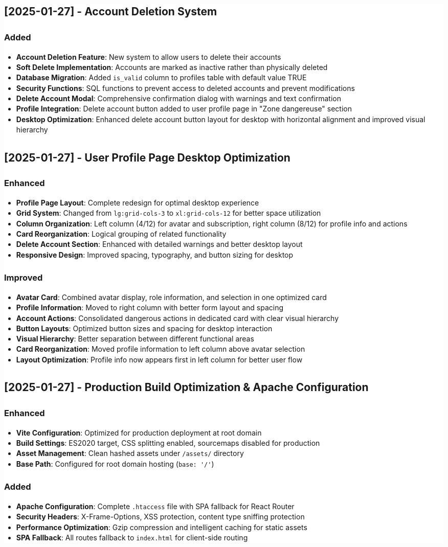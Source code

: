 ## [2025-01-27] - Account Deletion System

### Added
- **Account Deletion Feature**: New system to allow users to delete their accounts
- **Soft Delete Implementation**: Accounts are marked as inactive rather than physically deleted
- **Database Migration**: Added `is_valid` column to profiles table with default value TRUE
- **Security Functions**: SQL functions to prevent access to deleted accounts and prevent modifications
- **Delete Account Modal**: Comprehensive confirmation dialog with warnings and text confirmation
- **Profile Integration**: Delete account button added to user profile page in "Zone dangereuse" section
- **Desktop Optimization**: Enhanced delete account button layout for desktop with horizontal alignment and improved visual hierarchy

## [2025-01-27] - User Profile Page Desktop Optimization

### Enhanced
- **Profile Page Layout**: Complete redesign for optimal desktop experience
- **Grid System**: Changed from `lg:grid-cols-3` to `xl:grid-cols-12` for better space utilization
- **Column Organization**: Left column (4/12) for avatar and subscription, right column (8/12) for profile info and actions
- **Card Reorganization**: Logical grouping of related functionality
- **Delete Account Section**: Enhanced with detailed warnings and better desktop layout
- **Responsive Design**: Improved spacing, typography, and button sizing for desktop

### Improved
- **Avatar Card**: Combined avatar display, role information, and selection in one optimized card
- **Profile Information**: Moved to right column with better form layout and spacing
- **Account Actions**: Consolidated dangerous actions in dedicated card with clear visual hierarchy
- **Button Layouts**: Optimized button sizes and spacing for desktop interaction
- **Visual Hierarchy**: Better separation between different functional areas
- **Card Reorganization**: Moved profile information to left column above avatar selection
- **Layout Optimization**: Profile info now appears first in left column for better user flow

## [2025-01-27] - Production Build Optimization & Apache Configuration

### Enhanced
- **Vite Configuration**: Optimized for production deployment at root domain
- **Build Settings**: ES2020 target, CSS splitting enabled, sourcemaps disabled for production
- **Asset Management**: Clean hashed assets under `/assets/` directory
- **Base Path**: Configured for root domain hosting (`base: '/'`)

### Added
- **Apache Configuration**: Complete `.htaccess` file with SPA fallback for React Router
- **Security Headers**: X-Frame-Options, XSS protection, content type sniffing protection
- **Performance Optimization**: Gzip compression and intelligent caching for static assets
- **SPA Fallback**: All routes fallback to `index.html` for client-side routing
